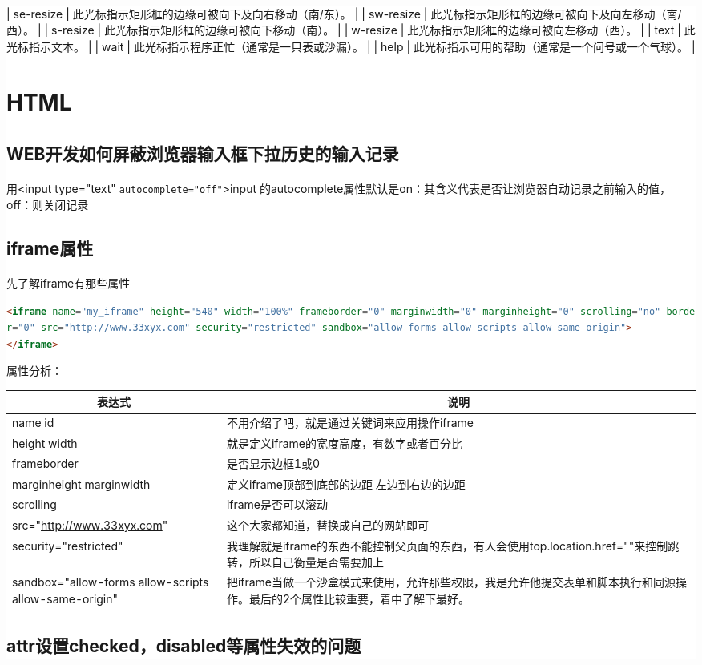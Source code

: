 | se-resize | 此光标指示矩形框的边缘可被向下及向右移动（南/东）。 |
| sw-resize | 此光标指示矩形框的边缘可被向下及向左移动（南/西）。 |
| s-resize  | 此光标指示矩形框的边缘可被向下移动（南）。          |
| w-resize  | 此光标指示矩形框的边缘可被向左移动（西）。          |
| text      | 此光标指示文本。                                    |
| wait      | 此光标指示程序正忙（通常是一只表或沙漏）。          |
| help      | 此光标指示可用的帮助（通常是一个问号或一个气球）。  |



# HTML

## WEB开发如何屏蔽浏览器输入框下拉历史的输入记录

用<input type="text" `autocomplete="off"`>input 的autocomplete属性默认是on：其含义代表是否让浏览器自动记录之前输入的值，off：则关闭记录

## iframe属性

先了解iframe有那些属性

```html
<iframe name="my_iframe" height="540" width="100%" frameborder="0" marginwidth="0" marginheight="0" scrolling="no" border="0" src="http://www.33xyx.com" security="restricted" sandbox="allow-forms allow-scripts allow-same-origin">
</iframe>
```

属性分析：

| 表达式                                                 | 说明                                                         |
| ------------------------------------------------------ | ------------------------------------------------------------ |
| name id                                                | 不用介绍了吧，就是通过关键词来应用操作iframe                 |
| height width                                           | 就是定义iframe的宽度高度，有数字或者百分比                   |
| frameborder                                            | 是否显示边框1或0                                             |
| marginheight marginwidth                               | 定义iframe顶部到底部的边距 左边到右边的边距                  |
| scrolling                                              | iframe是否可以滚动                                           |
| src="http://www.33xyx.com"                             | 这个大家都知道，替换成自己的网站即可                         |
| security="restricted"                                  | 我理解就是iframe的东西不能控制父页面的东西，有人会使用top.location.href=""来控制跳转，所以自己衡量是否需要加上 |
| sandbox="allow-forms allow-scripts  allow-same-origin" | 把iframe当做一个沙盒模式来使用，允许那些权限，我是允许他提交表单和脚本执行和同源操作。最后的2个属性比较重要，着中了解下最好。 |

## attr设置checked，disabled等属性失效的问题
